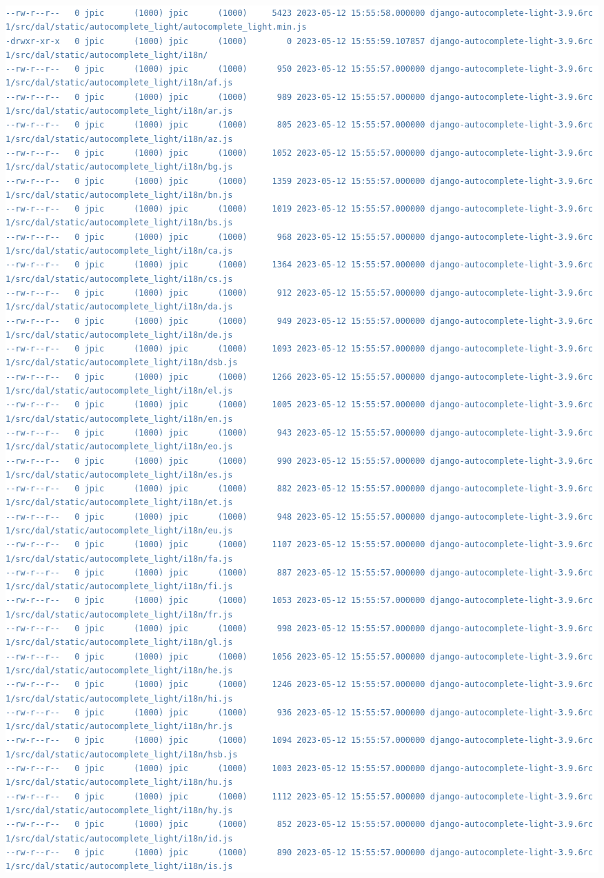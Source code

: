```diff
--rw-r--r--   0 jpic      (1000) jpic      (1000)     5423 2023-05-12 15:55:58.000000 django-autocomplete-light-3.9.6rc1/src/dal/static/autocomplete_light/autocomplete_light.min.js
-drwxr-xr-x   0 jpic      (1000) jpic      (1000)        0 2023-05-12 15:55:59.107857 django-autocomplete-light-3.9.6rc1/src/dal/static/autocomplete_light/i18n/
--rw-r--r--   0 jpic      (1000) jpic      (1000)      950 2023-05-12 15:55:57.000000 django-autocomplete-light-3.9.6rc1/src/dal/static/autocomplete_light/i18n/af.js
--rw-r--r--   0 jpic      (1000) jpic      (1000)      989 2023-05-12 15:55:57.000000 django-autocomplete-light-3.9.6rc1/src/dal/static/autocomplete_light/i18n/ar.js
--rw-r--r--   0 jpic      (1000) jpic      (1000)      805 2023-05-12 15:55:57.000000 django-autocomplete-light-3.9.6rc1/src/dal/static/autocomplete_light/i18n/az.js
--rw-r--r--   0 jpic      (1000) jpic      (1000)     1052 2023-05-12 15:55:57.000000 django-autocomplete-light-3.9.6rc1/src/dal/static/autocomplete_light/i18n/bg.js
--rw-r--r--   0 jpic      (1000) jpic      (1000)     1359 2023-05-12 15:55:57.000000 django-autocomplete-light-3.9.6rc1/src/dal/static/autocomplete_light/i18n/bn.js
--rw-r--r--   0 jpic      (1000) jpic      (1000)     1019 2023-05-12 15:55:57.000000 django-autocomplete-light-3.9.6rc1/src/dal/static/autocomplete_light/i18n/bs.js
--rw-r--r--   0 jpic      (1000) jpic      (1000)      968 2023-05-12 15:55:57.000000 django-autocomplete-light-3.9.6rc1/src/dal/static/autocomplete_light/i18n/ca.js
--rw-r--r--   0 jpic      (1000) jpic      (1000)     1364 2023-05-12 15:55:57.000000 django-autocomplete-light-3.9.6rc1/src/dal/static/autocomplete_light/i18n/cs.js
--rw-r--r--   0 jpic      (1000) jpic      (1000)      912 2023-05-12 15:55:57.000000 django-autocomplete-light-3.9.6rc1/src/dal/static/autocomplete_light/i18n/da.js
--rw-r--r--   0 jpic      (1000) jpic      (1000)      949 2023-05-12 15:55:57.000000 django-autocomplete-light-3.9.6rc1/src/dal/static/autocomplete_light/i18n/de.js
--rw-r--r--   0 jpic      (1000) jpic      (1000)     1093 2023-05-12 15:55:57.000000 django-autocomplete-light-3.9.6rc1/src/dal/static/autocomplete_light/i18n/dsb.js
--rw-r--r--   0 jpic      (1000) jpic      (1000)     1266 2023-05-12 15:55:57.000000 django-autocomplete-light-3.9.6rc1/src/dal/static/autocomplete_light/i18n/el.js
--rw-r--r--   0 jpic      (1000) jpic      (1000)     1005 2023-05-12 15:55:57.000000 django-autocomplete-light-3.9.6rc1/src/dal/static/autocomplete_light/i18n/en.js
--rw-r--r--   0 jpic      (1000) jpic      (1000)      943 2023-05-12 15:55:57.000000 django-autocomplete-light-3.9.6rc1/src/dal/static/autocomplete_light/i18n/eo.js
--rw-r--r--   0 jpic      (1000) jpic      (1000)      990 2023-05-12 15:55:57.000000 django-autocomplete-light-3.9.6rc1/src/dal/static/autocomplete_light/i18n/es.js
--rw-r--r--   0 jpic      (1000) jpic      (1000)      882 2023-05-12 15:55:57.000000 django-autocomplete-light-3.9.6rc1/src/dal/static/autocomplete_light/i18n/et.js
--rw-r--r--   0 jpic      (1000) jpic      (1000)      948 2023-05-12 15:55:57.000000 django-autocomplete-light-3.9.6rc1/src/dal/static/autocomplete_light/i18n/eu.js
--rw-r--r--   0 jpic      (1000) jpic      (1000)     1107 2023-05-12 15:55:57.000000 django-autocomplete-light-3.9.6rc1/src/dal/static/autocomplete_light/i18n/fa.js
--rw-r--r--   0 jpic      (1000) jpic      (1000)      887 2023-05-12 15:55:57.000000 django-autocomplete-light-3.9.6rc1/src/dal/static/autocomplete_light/i18n/fi.js
--rw-r--r--   0 jpic      (1000) jpic      (1000)     1053 2023-05-12 15:55:57.000000 django-autocomplete-light-3.9.6rc1/src/dal/static/autocomplete_light/i18n/fr.js
--rw-r--r--   0 jpic      (1000) jpic      (1000)      998 2023-05-12 15:55:57.000000 django-autocomplete-light-3.9.6rc1/src/dal/static/autocomplete_light/i18n/gl.js
--rw-r--r--   0 jpic      (1000) jpic      (1000)     1056 2023-05-12 15:55:57.000000 django-autocomplete-light-3.9.6rc1/src/dal/static/autocomplete_light/i18n/he.js
--rw-r--r--   0 jpic      (1000) jpic      (1000)     1246 2023-05-12 15:55:57.000000 django-autocomplete-light-3.9.6rc1/src/dal/static/autocomplete_light/i18n/hi.js
--rw-r--r--   0 jpic      (1000) jpic      (1000)      936 2023-05-12 15:55:57.000000 django-autocomplete-light-3.9.6rc1/src/dal/static/autocomplete_light/i18n/hr.js
--rw-r--r--   0 jpic      (1000) jpic      (1000)     1094 2023-05-12 15:55:57.000000 django-autocomplete-light-3.9.6rc1/src/dal/static/autocomplete_light/i18n/hsb.js
--rw-r--r--   0 jpic      (1000) jpic      (1000)     1003 2023-05-12 15:55:57.000000 django-autocomplete-light-3.9.6rc1/src/dal/static/autocomplete_light/i18n/hu.js
--rw-r--r--   0 jpic      (1000) jpic      (1000)     1112 2023-05-12 15:55:57.000000 django-autocomplete-light-3.9.6rc1/src/dal/static/autocomplete_light/i18n/hy.js
--rw-r--r--   0 jpic      (1000) jpic      (1000)      852 2023-05-12 15:55:57.000000 django-autocomplete-light-3.9.6rc1/src/dal/static/autocomplete_light/i18n/id.js
--rw-r--r--   0 jpic      (1000) jpic      (1000)      890 2023-05-12 15:55:57.000000 django-autocomplete-light-3.9.6rc1/src/dal/static/autocomplete_light/i18n/is.js
```